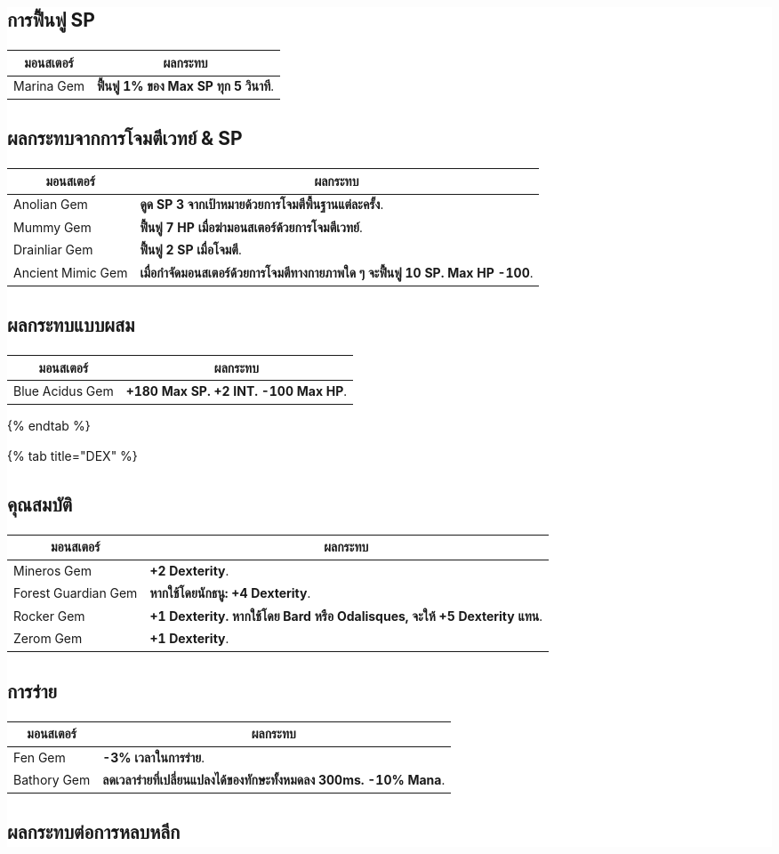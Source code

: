 ## **การฟื้นฟู SP**

| มอนสเตอร์	   | ผลกระทบ                                     |
| ---------- | ------------------------------------------ |
| Marina Gem | **ฟื้นฟู 1% ของ Max SP ทุก 5 วินาที**. |

## **ผลกระทบจากการโจมตีเวทย์ & SP**

| มอนสเตอร์	          | ผลกระทบ                                                                             |
| ----------------- | ---------------------------------------------------------------------------------- |
| Anolian Gem       | **ดูด SP 3 จากเป้าหมายด้วยการโจมตีพื้นฐานแต่ละครั้ง**.                            |
| Mummy Gem         | **ฟื้นฟู 7 HP เมื่อฆ่ามอนสเตอร์ด้วยการโจมตีเวทย์**.                        |
| Drainliar Gem     | **ฟื้นฟู 2 SP เมื่อโจมตี**.                                                  |
| Ancient Mimic Gem | **เมื่อกำจัดมอนสเตอร์ด้วยการโจมตีทางกายภาพใด ๆ จะฟื้นฟู 10 SP. Max HP -100**. |

## **ผลกระทบแบบผสม**

| มอนสเตอร์	        | ผลกระทบ                                |
| --------------- | ------------------------------------- |
| Blue Acidus Gem | **+180 Max SP. +2 INT. -100 Max HP**. |
{% endtab %}

{% tab title="DEX" %}
## คุณสมบัติ

| มอนสเตอร์             | ผลกระทบ                                                                        |
| ------------------- | ----------------------------------------------------------------------------- |
| Mineros Gem         | **+2 Dexterity**.                                                             |
| Forest Guardian Gem | **หากใช้โดยนักธนู: +4 Dexterity**.                                         |
| Rocker Gem          | **+1 Dexterity. หากใช้โดย Bard หรือ Odalisques, จะให้ +5 Dexterity แทน**. |
| Zerom Gem           | **+1 Dexterity**.                                                             |

## การร่าย

| มอนสเตอร์     | ผลกระทบ                                                            |
| ----------- | ----------------------------------------------------------------- |
| Fen Gem     | **-3% เวลาในการร่าย**.                                                |
| Bathory Gem | **ลดเวลาร่ายที่เปลี่ยนแปลงได้ของทักษะทั้งหมดลง 300ms. -10% Mana**. |

## **ผลกระทบต่อการหลบหลีก**
